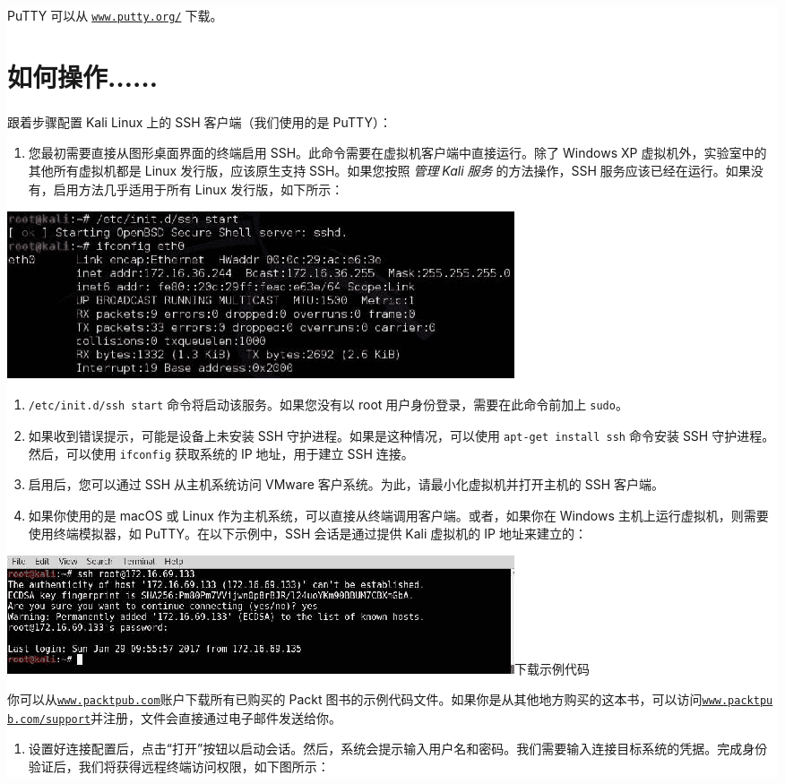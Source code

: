 PuTTY 可以从 [`www.putty.org/`](http://www.putty.org/) 下载。

# 如何操作……

跟着步骤配置 Kali Linux 上的 SSH 客户端（我们使用的是 PuTTY）：

1.  您最初需要直接从图形桌面界面的终端启用 SSH。此命令需要在虚拟机客户端中直接运行。除了 Windows XP 虚拟机外，实验室中的其他所有虚拟机都是 Linux 发行版，应该原生支持 SSH。如果您按照 *管理 Kali 服务* 的方法操作，SSH 服务应该已经在运行。如果没有，启用方法几乎适用于所有 Linux 发行版，如下所示：

![](img/00580.jpeg)

1.  `/etc/init.d/ssh start` 命令将启动该服务。如果您没有以 root 用户身份登录，需要在此命令前加上 `sudo`。

1.  如果收到错误提示，可能是设备上未安装 SSH 守护进程。如果是这种情况，可以使用 `apt-get install ssh` 命令安装 SSH 守护进程。然后，可以使用 `ifconfig` 获取系统的 IP 地址，用于建立 SSH 连接。

1.  启用后，您可以通过 SSH 从主机系统访问 VMware 客户系统。为此，请最小化虚拟机并打开主机的 SSH 客户端。

1.  如果你使用的是 macOS 或 Linux 作为主机系统，可以直接从终端调用客户端。或者，如果你在 Windows 主机上运行虚拟机，则需要使用终端模拟器，如 PuTTY。在以下示例中，SSH 会话是通过提供 Kali 虚拟机的 IP 地址来建立的：

![](img/00582.jpeg)下载示例代码

你可以从[`www.packtpub.com`](http://www.packtpub.com)账户下载所有已购买的 Packt 图书的示例代码文件。如果你是从其他地方购买的这本书，可以访问[`www.packtpub.com/support`](http://www.packtpub.com/support)并注册，文件会直接通过电子邮件发送给你。

1.  设置好连接配置后，点击“打开”按钮以启动会话。然后，系统会提示输入用户名和密码。我们需要输入连接目标系统的凭据。完成身份验证后，我们将获得远程终端访问权限，如下图所示：
